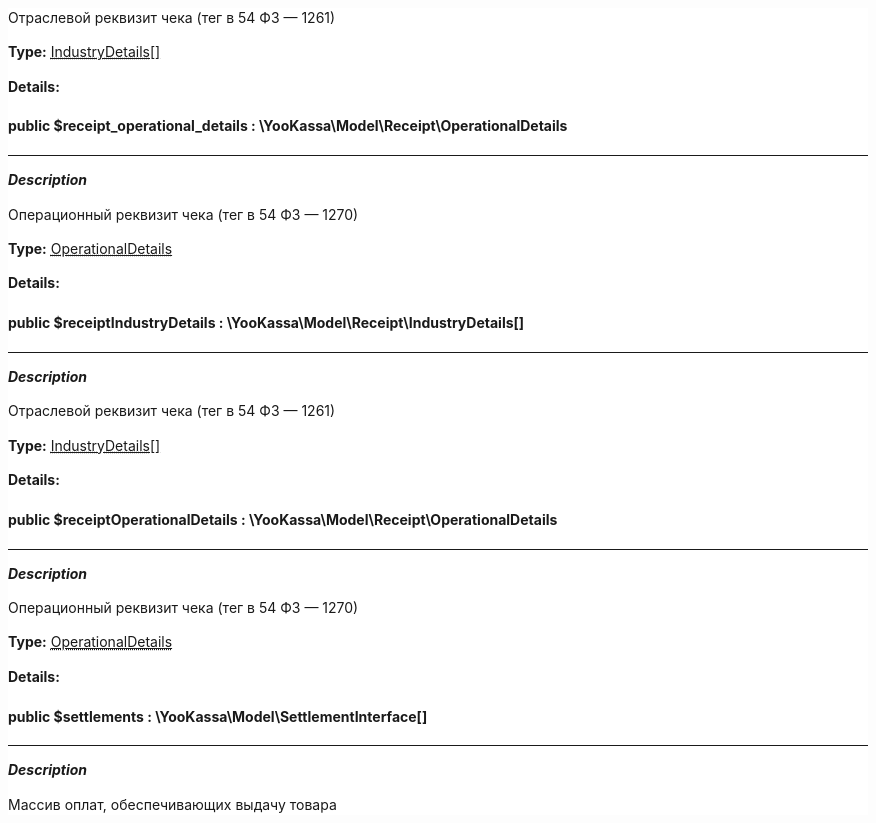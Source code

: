 Отраслевой реквизит чека (тег в 54 ФЗ — 1261)

**Type:** <a href="../\YooKassa\Model\Receipt\IndustryDetails[]"><abbr title="\YooKassa\Model\Receipt\IndustryDetails[]">IndustryDetails[]</abbr></a>

**Details:**


<a name="property_receipt_operational_details"></a>
#### public $receipt_operational_details : \YooKassa\Model\Receipt\OperationalDetails
---
***Description***

Операционный реквизит чека (тег в 54 ФЗ — 1270)

**Type:** <a href="../classes/YooKassa-Model-Receipt-OperationalDetails.html"><abbr title="\YooKassa\Model\Receipt\OperationalDetails">OperationalDetails</abbr></a>

**Details:**


<a name="property_receiptIndustryDetails"></a>
#### public $receiptIndustryDetails : \YooKassa\Model\Receipt\IndustryDetails[]
---
***Description***

Отраслевой реквизит чека (тег в 54 ФЗ — 1261)

**Type:** <a href="../\YooKassa\Model\Receipt\IndustryDetails[]"><abbr title="\YooKassa\Model\Receipt\IndustryDetails[]">IndustryDetails[]</abbr></a>

**Details:**


<a name="property_receiptOperationalDetails"></a>
#### public $receiptOperationalDetails : \YooKassa\Model\Receipt\OperationalDetails
---
***Description***

Операционный реквизит чека (тег в 54 ФЗ — 1270)

**Type:** <a href="../classes/YooKassa-Model-Receipt-OperationalDetails.html"><abbr title="\YooKassa\Model\Receipt\OperationalDetails">OperationalDetails</abbr></a>

**Details:**


<a name="property_settlements"></a>
#### public $settlements : \YooKassa\Model\SettlementInterface[]
---
***Description***

Массив оплат, обеспечивающих выдачу товара
